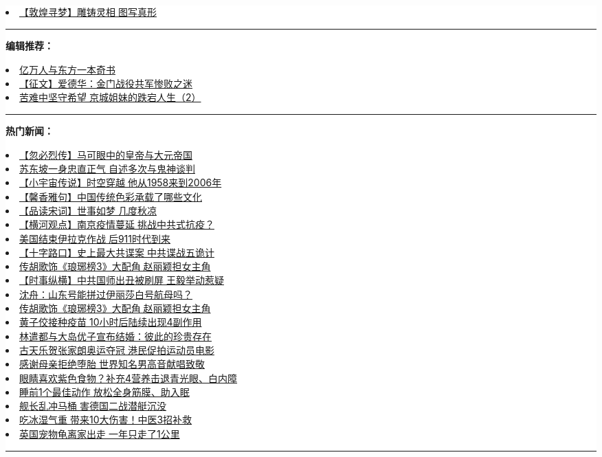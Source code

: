 <li><a href="https://github.com/plpwfo313/djy/blob/master/gb/20/11/7/n12532900.md#1">【敦煌寻梦】雕铸灵相 图写真形</a></li>
<hr>


<strong>编辑推荐：</strong>
<li><a href="https://github.com/plpwfo313/djy/blob/master/gb/17/5/26/n9191512.md?dfh#1" target="_blank">亿万人与东方一本奇书</a></li><li><a href="https://github.com/tsiac2612/djy/blob/master/gb/19/5/30/n11290434.md#1" target="_blank">【征文】爱德华：金门战役共军惨败之迷</a></li><li><a href="https://github.com/tsiac2612/djy/blob/master/gb/19/8/30/n11488493.md#1" target="_blank">苦难中坚守希望 京城姐妹的跌宕人生（2）</a></li>
<hr>

<strong>热门新闻：</strong>
<li><a href="https://github.com/plpwfo313/djy/blob/master/gb/21/7/9/n13079158.md#1">【忽必烈传】马可眼中的皇帝与大元帝国</a></li>
<li><a href="https://github.com/plpwfo313/djy/blob/master/gb/21/7/12/n13083162.md#1">苏东坡一身忠直正气 自述多次与鬼神谈判</a></li>
<li><a href="https://github.com/plpwfo313/djy/blob/master/gb/21/7/24/n13111358.md#1">【小宇宙传说】时空穿越 他从1958来到2006年</a></li>
<li><a href="https://github.com/plpwfo313/djy/blob/master/gb/21/7/25/n13113957.md#1">【馨香雅句】中国传统色彩承载了哪些文化</a></li>
<li><a href="https://github.com/plpwfo313/djy/blob/master/gb/21/7/20/n13101165.md#1">【品读宋词】世事如梦 几度秋凉</a></li>
<li><a href="https://github.com/plpwfo313/djy/blob/master/gb/21/7/29/n13125637.md#1">【横河观点】南京疫情蔓延 挑战中共式抗疫？</a></li>
<li><a href="https://github.com/plpwfo313/djy/blob/master/gb/21/7/28/n13122413.md#1">美国结束伊拉克作战 后911时代到来</a></li>
<li><a href="https://github.com/plpwfo313/djy/blob/master/gb/21/7/29/n13124772.md#1">【十字路口】史上最大共谍案 中共谍战五诡计</a></li>
<li><a href="https://github.com/plpwfo313/djy/blob/master/gb/21/7/27/n13119925.md#1">传胡歌饰《琅琊榜3》大配角 赵丽颖担女主角</a></li>
<li><a href="https://github.com/plpwfo313/djy/blob/master/gb/21/7/28/n13122785.md#1">【时事纵横】中共国师出丑被刷屏 王毅举动惹疑</a></li>
<li><a href="https://github.com/plpwfo313/djy/blob/master/gb/21/7/28/n13120238.md#1">沈舟：山东号能拼过伊丽莎白号航母吗？</a></li>
<li><a href="https://github.com/plpwfo313/djy/blob/master/gb/21/7/27/n13119925.md#1">传胡歌饰《琅琊榜3》大配角 赵丽颖担女主角</a></li>
<li><a href="https://github.com/plpwfo313/djy/blob/master/gb/21/7/27/n13119690.md#1">黄子佼接种疫苗 10小时后陆续出现4副作用</a></li>
<li><a href="https://github.com/plpwfo313/djy/blob/master/gb/21/7/29/n13123079.md#1">林遣都与大岛优子宣布结婚：彼此的珍贵存在</a></li>
<li><a href="https://github.com/plpwfo313/djy/blob/master/gb/21/7/27/n13120128.md#1">古天乐贺张家朗奥运夺冠 港民促拍运动员电影</a></li>
<li><a href="https://github.com/plpwfo313/djy/blob/master/gb/21/7/28/n13120976.md#1">感谢母亲拒绝堕胎 世界知名男高音献唱致敬</a></li>
<li><a href="https://github.com/plpwfo313/djy/blob/master/gb/21/7/27/n13117798.md#1">眼睛喜欢紫色食物？补充4营养击退青光眼、白内障</a></li>
<li><a href="https://github.com/plpwfo313/djy/blob/master/gb/21/7/23/n13108920.md#1">睡前1个最佳动作 放松全身筋膜、助入眠</a></li>
<li><a href="https://github.com/plpwfo313/djy/blob/master/gb/21/7/27/n13118467.md#1">舰长乱冲马桶 害德国二战潜艇沉没</a></li>
<li><a href="https://github.com/plpwfo313/djy/blob/master/gb/21/7/26/n13115239.md#1">吃冰湿气重 带来10大伤害！中医3招补救</a></li>
<li><a href="https://github.com/plpwfo313/djy/blob/master/gb/21/7/29/n13123503.md#1">英国宠物龟离家出走 一年只走了1公里</a></li>
<hr>
